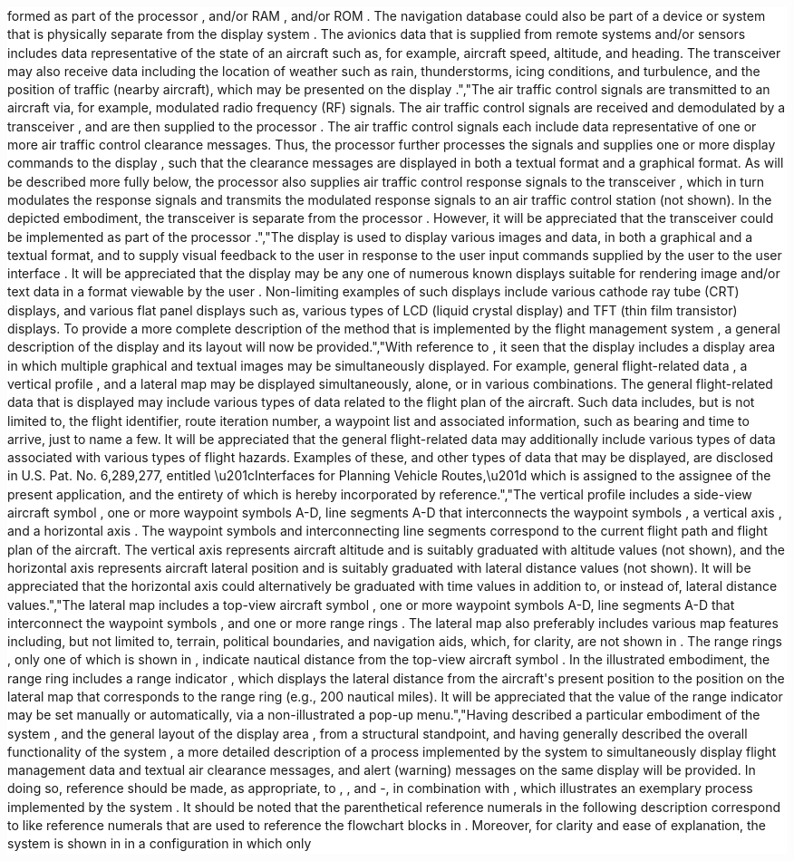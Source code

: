formed as part of the processor , and\/or RAM , and\/or ROM . The navigation database  could also be part of a device or system that is physically separate from the display system . The avionics data  that is supplied from remote systems and\/or sensors includes data representative of the state of an aircraft such as, for example, aircraft speed, altitude, and heading. The transceiver may also receive data including the location of weather such as rain, thunderstorms, icing conditions, and turbulence, and the position of traffic (nearby aircraft), which may be presented on the display .","The air traffic control signals  are transmitted to an aircraft via, for example, modulated radio frequency (RF) signals. The air traffic control signals  are received and demodulated by a transceiver , and are then supplied to the processor . The air traffic control signals  each include data representative of one or more air traffic control clearance messages. Thus, the processor  further processes the signals  and supplies one or more display commands to the display , such that the clearance messages are displayed in both a textual format and a graphical format. As will be described more fully below, the processor  also supplies air traffic control response signals  to the transceiver , which in turn modulates the response signals  and transmits the modulated response signals  to an air traffic control station (not shown). In the depicted embodiment, the transceiver  is separate from the processor . However, it will be appreciated that the transceiver  could be implemented as part of the processor .","The display  is used to display various images and data, in both a graphical and a textual format, and to supply visual feedback to the user  in response to the user input commands supplied by the user  to the user interface . It will be appreciated that the display  may be any one of numerous known displays suitable for rendering image and\/or text data in a format viewable by the user . Non-limiting examples of such displays include various cathode ray tube (CRT) displays, and various flat panel displays such as, various types of LCD (liquid crystal display) and TFT (thin film transistor) displays. To provide a more complete description of the method that is implemented by the flight management system , a general description of the display  and its layout will now be provided.","With reference to , it seen that the display  includes a display area  in which multiple graphical and textual images may be simultaneously displayed. For example, general flight-related data , a vertical profile , and a lateral map  may be displayed simultaneously, alone, or in various combinations. The general flight-related data  that is displayed may include various types of data related to the flight plan of the aircraft. Such data includes, but is not limited to, the flight identifier, route iteration number, a waypoint list and associated information, such as bearing and time to arrive, just to name a few. It will be appreciated that the general flight-related data  may additionally include various types of data associated with various types of flight hazards. Examples of these, and other types of data that may be displayed, are disclosed in U.S. Pat. No. 6,289,277, entitled \u201cInterfaces for Planning Vehicle Routes,\u201d which is assigned to the assignee of the present application, and the entirety of which is hereby incorporated by reference.","The vertical profile  includes a side-view aircraft symbol , one or more waypoint symbols A-D, line segments A-D that interconnects the waypoint symbols , a vertical axis , and a horizontal axis . The waypoint symbols  and interconnecting line segments  correspond to the current flight path and flight plan of the aircraft. The vertical axis  represents aircraft altitude and is suitably graduated with altitude values (not shown), and the horizontal axis  represents aircraft lateral position and is suitably graduated with lateral distance values (not shown). It will be appreciated that the horizontal axis  could alternatively be graduated with time values in addition to, or instead of, lateral distance values.","The lateral map  includes a top-view aircraft symbol , one or more waypoint symbols A-D, line segments A-D that interconnect the waypoint symbols , and one or more range rings . The lateral map  also preferably includes various map features including, but not limited to, terrain, political boundaries, and navigation aids, which, for clarity, are not shown in . The range rings , only one of which is shown in , indicate nautical distance from the top-view aircraft symbol . In the illustrated embodiment, the range ring  includes a range indicator , which displays the lateral distance from the aircraft's present position to the position on the lateral map  that corresponds to the range ring  (e.g., 200 nautical miles). It will be appreciated that the value of the range indicator  may be set manually or automatically, via a non-illustrated a pop-up menu.","Having described a particular embodiment of the system , and the general layout of the display area , from a structural standpoint, and having generally described the overall functionality of the system , a more detailed description of a process implemented by the system  to simultaneously display flight management data and textual air clearance messages, and alert (warning) messages on the same display  will be provided. In doing so, reference should be made, as appropriate, to , , and -, in combination with , which illustrates an exemplary process implemented by the system . It should be noted that the parenthetical reference numerals in the following description correspond to like reference numerals that are used to reference the flowchart blocks in . Moreover, for clarity and ease of explanation, the system  is shown in  in a configuration in which only